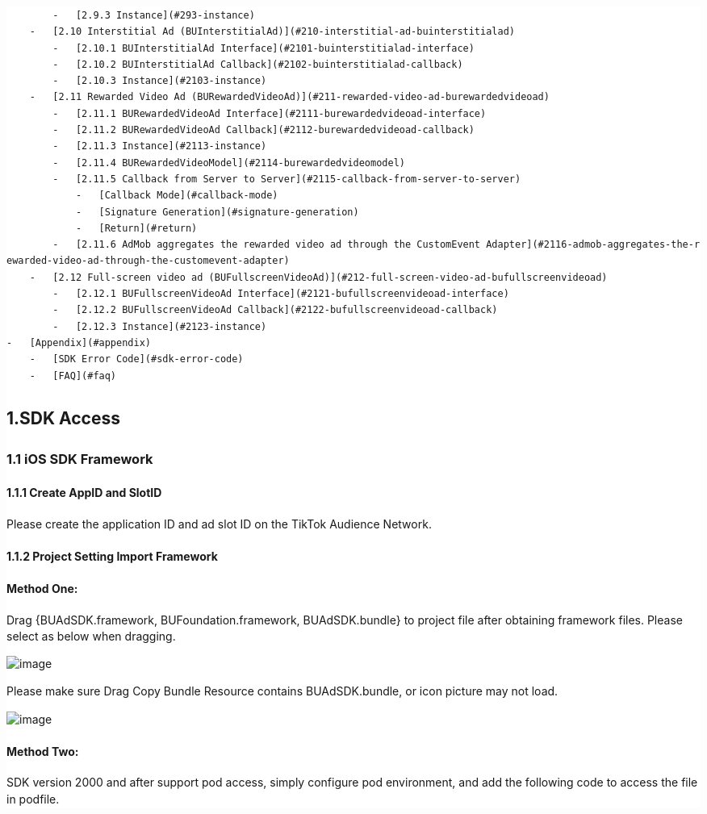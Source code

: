             -   [2.9.3 Instance](#293-instance)
        -   [2.10 Interstitial Ad (BUInterstitialAd)](#210-interstitial-ad-buinterstitialad)
            -   [2.10.1 BUInterstitialAd Interface](#2101-buinterstitialad-interface)
            -   [2.10.2 BUInterstitialAd Callback](#2102-buinterstitialad-callback)
            -   [2.10.3 Instance](#2103-instance)
        -   [2.11 Rewarded Video Ad (BURewardedVideoAd)](#211-rewarded-video-ad-burewardedvideoad)
            -   [2.11.1 BURewardedVideoAd Interface](#2111-burewardedvideoad-interface)
            -   [2.11.2 BURewardedVideoAd Callback](#2112-burewardedvideoad-callback)
            -   [2.11.3 Instance](#2113-instance)
            -   [2.11.4 BURewardedVideoModel](#2114-burewardedvideomodel)
            -   [2.11.5 Callback from Server to Server](#2115-callback-from-server-to-server)
                -   [Callback Mode](#callback-mode)
                -   [Signature Generation](#signature-generation)
                -   [Return](#return)
            -   [2.11.6 AdMob aggregates the rewarded video ad through the CustomEvent Adapter](#2116-admob-aggregates-the-rewarded-video-ad-through-the-customevent-adapter)
        -   [2.12 Full-screen video ad (BUFullscreenVideoAd)](#212-full-screen-video-ad-bufullscreenvideoad)
            -   [2.12.1 BUFullscreenVideoAd Interface](#2121-bufullscreenvideoad-interface)
            -   [2.12.2 BUFullscreenVideoAd Callback](#2122-bufullscreenvideoad-callback)
            -   [2.12.3 Instance](#2123-instance)
    -   [Appendix](#appendix)
        -   [SDK Error Code](#sdk-error-code)
        -   [FAQ](#faq)

## 1.SDK Access

### 1.1 iOS SDK Framework

#### 1.1.1 Create AppID and SlotID

Please create the application ID and ad slot ID on the TikTok Audience Network.

#### 1.1.2 Project Setting Import Framework

#### Method One:

Drag {BUAdSDK.framework, BUFoundation.framework, BUAdSDK.bundle} to project file after obtaining
framework files. Please select as below when dragging.

![image](http://sf1-ttcdn-tos.pstatp.com/img/union-platform/9537cbbf7a663781539ae6b07f2e646b.png~0x0_q100.webp)

Please make sure Drag Copy Bundle Resource contains BUAdSDK.bundle, or
icon picture may not load.

![image](http://sf1-ttcdn-tos.pstatp.com/img/union-platform/f20b43b4fbed075820aa738ea1416bd4.png~0x0_q100.webp)

#### Method Two:

SDK version 2000 and after support pod access, simply configure pod
environment, and add the following code to access the file in podfile.
